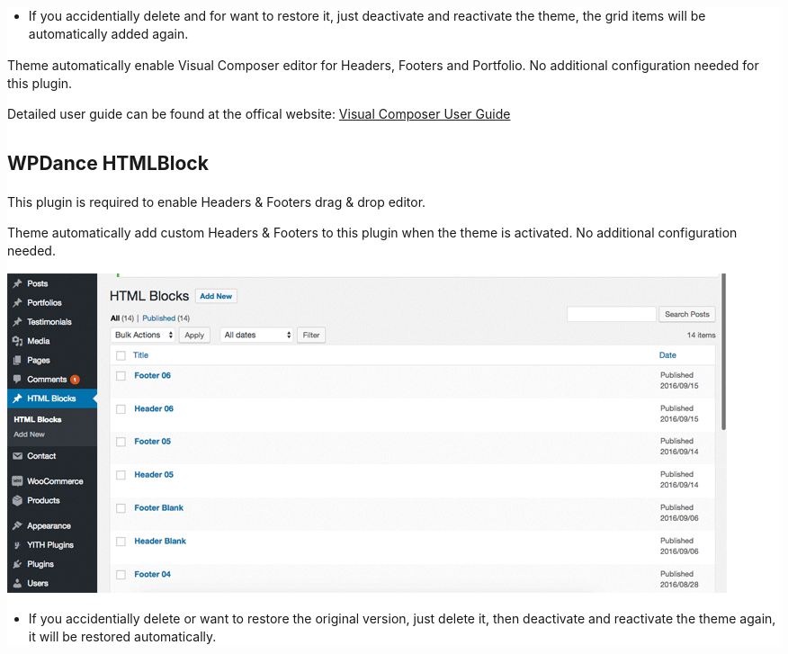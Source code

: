 <div class="alert alert-info">
	<ul class="fa-ul">
		<li>
			<i class="fa fa-info-circle fa-lg fa-li" aria-hidden="true"></i>
			If you accidentially delete and for want to restore it, just deactivate and reactivate the theme, the grid items will be automatically added again.
		</li>
	</ul>
</div>

Theme automatically enable Visual Composer editor for Headers, Footers and Portfolio. No additional configuration needed for this plugin.

Detailed user guide can be found at the offical website: [Visual Composer User Guide](https://wpbakery.atlassian.net/wiki/display/VC/Visual+Composer+Pagebuilder+for+WordPress)


## WPDance HTMLBlock

<div class="lead">This plugin is required to enable Headers & Footers drag & drop editor.</div>

Theme automatically add custom Headers & Footers to this plugin when the theme is activated. No additional configuration needed.

![HTML Blocks](img/htmlblocks.png)

<div class="alert alert-info">
	<ul class="fa-ul">
		<li>
			<i class="fa fa-info-circle fa-lg fa-li" aria-hidden="true"></i>
			If you accidentially delete or want to restore the original version, just delete it, then deactivate and reactivate the theme again, it will be restored automatically.
		</li>
	</ul>
</div>
